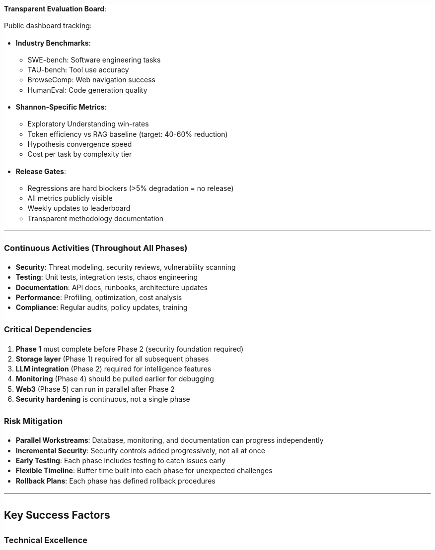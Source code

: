 **Transparent Evaluation Board**:

Public dashboard tracking:

- **Industry Benchmarks**:
  - SWE-bench: Software engineering tasks
  - TAU-bench: Tool use accuracy
  - BrowseComp: Web navigation success
  - HumanEval: Code generation quality

- **Shannon-Specific Metrics**:
  - Exploratory Understanding win-rates
  - Token efficiency vs RAG baseline (target: 40-60% reduction)
  - Hypothesis convergence speed
  - Cost per task by complexity tier

- **Release Gates**:
  - Regressions are hard blockers (>5% degradation = no release)
  - All metrics publicly visible
  - Weekly updates to leaderboard
  - Transparent methodology documentation

---

### Continuous Activities (Throughout All Phases)

- **Security**: Threat modeling, security reviews, vulnerability scanning
- **Testing**: Unit tests, integration tests, chaos engineering
- **Documentation**: API docs, runbooks, architecture updates
- **Performance**: Profiling, optimization, cost analysis
- **Compliance**: Regular audits, policy updates, training

### Critical Dependencies

1. **Phase 1** must complete before Phase 2 (security foundation required)
2. **Storage layer** (Phase 1) required for all subsequent phases
3. **LLM integration** (Phase 2) required for intelligence features
4. **Monitoring** (Phase 4) should be pulled earlier for debugging
5. **Web3** (Phase 5) can run in parallel after Phase 2
6. **Security hardening** is continuous, not a single phase

### Risk Mitigation

- **Parallel Workstreams**: Database, monitoring, and documentation can progress independently
- **Incremental Security**: Security controls added progressively, not all at once
- **Early Testing**: Each phase includes testing to catch issues early
- **Flexible Timeline**: Buffer time built into each phase for unexpected challenges
- **Rollback Plans**: Each phase has defined rollback procedures

---

## Key Success Factors

### Technical Excellence
